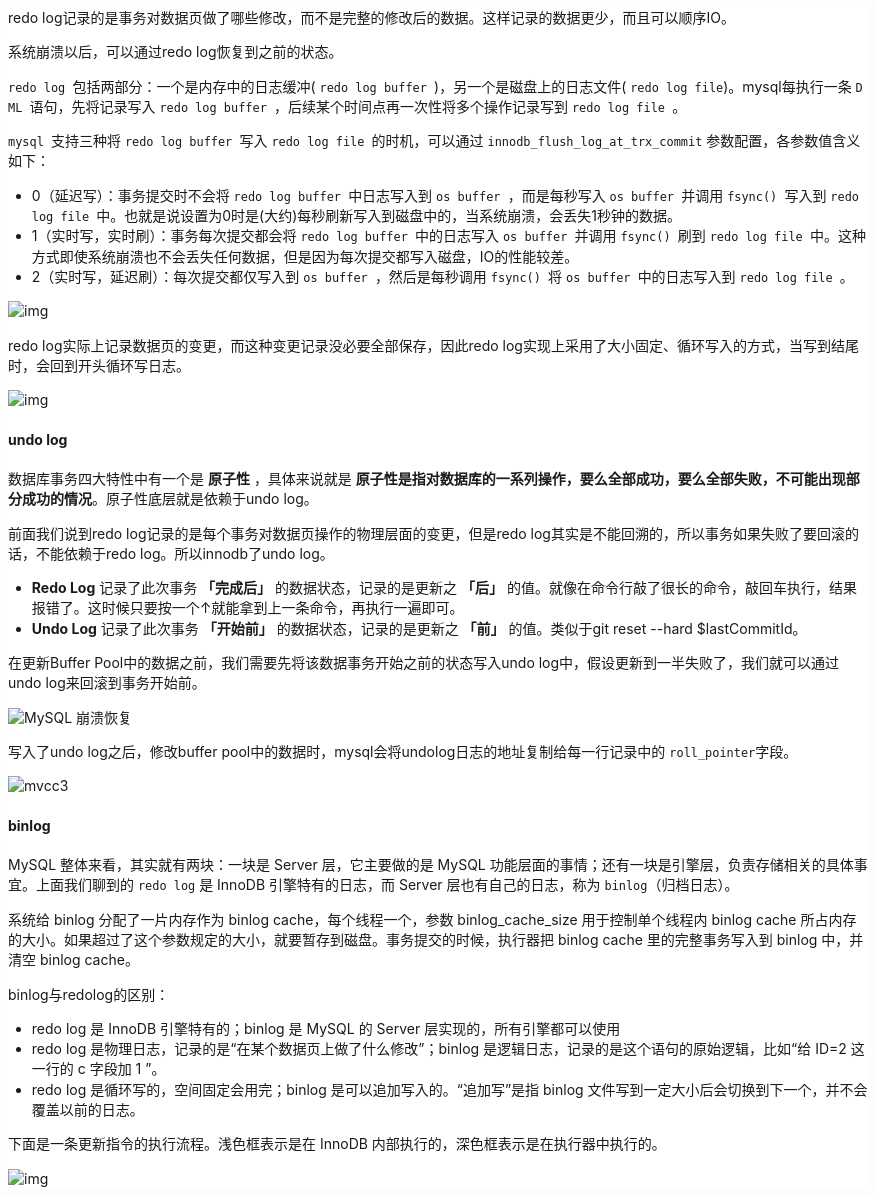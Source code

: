 redo log记录的是事务对数据页做了哪些修改，而不是完整的修改后的数据。这样记录的数据更少，而且可以顺序IO。

系统崩溃以后，可以通过redo log恢复到之前的状态。

`redo log `包括两部分：一个是内存中的日志缓冲( `redo log buffer `)，另一个是磁盘上的日志文件( `redo log file`)。mysql每执行一条 `DML `语句，先将记录写入 `redo log buffer `，后续某个时间点再一次性将多个操作记录写到 `redo log file `。

`mysql `支持三种将 `redo log buffer `写入 `redo log file `的时机，可以通过 `innodb_flush_log_at_trx_commit` 参数配置，各参数值含义如下：

- 0（延迟写）：事务提交时不会将 `redo log buffer `中日志写入到 `os buffer `，而是每秒写入 `os buffer `并调用 `fsync() `写入到 `redo log file `中。也就是说设置为0时是(大约)每秒刷新写入到磁盘中的，当系统崩溃，会丢失1秒钟的数据。
- 1（实时写，实时刷）：事务每次提交都会将 `redo log buffer `中的日志写入 `os buffer `并调用 `fsync() `刷到 `redo log file `中。这种方式即使系统崩溃也不会丢失任何数据，但是因为每次提交都写入磁盘，IO的性能较差。
- 2（实时写，延迟刷）：每次提交都仅写入到 `os buffer `，然后是每秒调用 `fsync() `将 `os buffer `中的日志写入到 `redo log file `。

![img](https://cdn.jsdelivr.net/gh/oubindo/ImageBed@latest//img/1460000023827700.png)

redo log实际上记录数据页的变更，而这种变更记录没必要全部保存，因此redo log实现上采用了大小固定、循环写入的方式，当写到结尾时，会回到开头循环写日志。

![img](https://cdn.jsdelivr.net/gh/oubindo/ImageBed@latest//img/1460000023827699.png)

#### undo log

数据库事务四大特性中有一个是 **原子性** ，具体来说就是 **原子性是指对数据库的一系列操作，要么全部成功，要么全部失败，不可能出现部分成功的情况**。原子性底层就是依赖于undo log。

前面我们说到redo log记录的是每个事务对数据页操作的物理层面的变更，但是redo log其实是不能回溯的，所以事务如果失败了要回滚的话，不能依赖于redo log。所以innodb了undo log。

- **Redo Log** 记录了此次事务 **「完成后」** 的数据状态，记录的是更新之 **「后」** 的值。就像在命令行敲了很长的命令，敲回车执行，结果报错了。这时候只要按一个↑就能拿到上一条命令，再执行一遍即可。
- **Undo Log** 记录了此次事务 **「开始前」** 的数据状态，记录的是更新之 **「前」** 的值。类似于git reset --hard $lastCommitId。

在更新Buffer Pool中的数据之前，我们需要先将该数据事务开始之前的状态写入undo log中，假设更新到一半失败了，我们就可以通过undo log来回滚到事务开始前。

![MySQL 崩溃恢复](https://cdn.jsdelivr.net/gh/oubindo/ImageBed@latest//img/1460000039180239.jpeg)

写入了undo log之后，修改buffer pool中的数据时，mysql会将undolog日志的地址复制给每一行记录中的 `roll_pointer`字段。

![mvcc3](https://cdn.jsdelivr.net/gh/oubindo/ImageBed@latest//img/ccde9c179fae491484bfffb3d8e4f521~tplv-k3u1fbpfcp-zoom-in-crop-mark:1304:0:0:0.awebp)

#### binlog

MySQL 整体来看，其实就有两块：一块是 Server 层，它主要做的是 MySQL 功能层面的事情；还有一块是引擎层，负责存储相关的具体事宜。上面我们聊到的 `redo log` 是 InnoDB 引擎特有的日志，而 Server 层也有自己的日志，称为 `binlog`（归档日志）。

系统给 binlog 分配了一片内存作为 binlog cache，每个线程一个，参数 binlog_cache_size 用于控制单个线程内 binlog cache 所占内存的大小。如果超过了这个参数规定的大小，就要暂存到磁盘。事务提交的时候，执行器把 binlog cache 里的完整事务写入到 binlog 中，并清空 binlog cache。

binlog与redolog的区别：

- redo log 是 InnoDB 引擎特有的；binlog 是 MySQL 的 Server 层实现的，所有引擎都可以使用
- redo log 是物理日志，记录的是“在某个数据页上做了什么修改”；binlog 是逻辑日志，记录的是这个语句的原始逻辑，比如“给 ID=2 这一行的 c 字段加 1 ”。
- redo log 是循环写的，空间固定会用完；binlog 是可以追加写入的。“追加写”是指 binlog 文件写到一定大小后会切换到下一个，并不会覆盖以前的日志。

下面是一条更新指令的执行流程。浅色框表示是在 InnoDB 内部执行的，深色框表示是在执行器中执行的。

![img](https://cdn.jsdelivr.net/gh/oubindo/ImageBed@latest//img/2e5bff4910ec189fe1ee6e2ecc7b4bbe.png)

